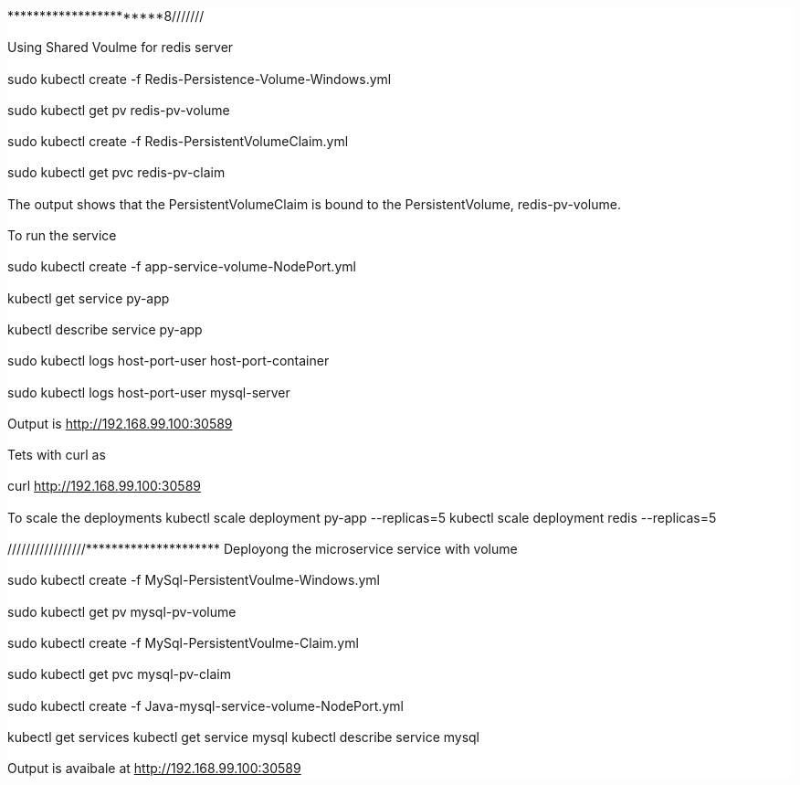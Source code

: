 
***********************8///////

Using Shared Voulme for redis server



sudo kubectl create -f Redis-Persistence-Volume-Windows.yml


sudo kubectl get pv redis-pv-volume

sudo kubectl create -f Redis-PersistentVolumeClaim.yml

sudo kubectl get pvc redis-pv-claim

The output shows that the PersistentVolumeClaim is bound to the PersistentVolume, redis-pv-volume.

 To run the service 

sudo kubectl create -f app-service-volume-NodePort.yml
 

 kubectl get service py-app

kubectl describe service py-app


sudo kubectl logs  host-port-user host-port-container 

sudo kubectl logs  host-port-user mysql-server 

Output is
http://192.168.99.100:30589

Tets with curl as

curl http://192.168.99.100:30589
 
 To scale the deployments
kubectl scale deployment py-app --replicas=5 
kubectl scale deployment redis --replicas=5 


/////////////////*********************
Deployong the microservice service with volume

sudo kubectl create -f MySql-PersistentVoulme-Windows.yml

sudo kubectl get  pv mysql-pv-volume


sudo kubectl create -f MySql-PersistentVoulme-Claim.yml

sudo kubectl get pvc mysql-pv-claim

sudo kubectl create -f Java-mysql-service-volume-NodePort.yml

 
kubectl get services
kubectl get service mysql
kubectl describe service mysql

Output is avaibale at
 http://192.168.99.100:30589
